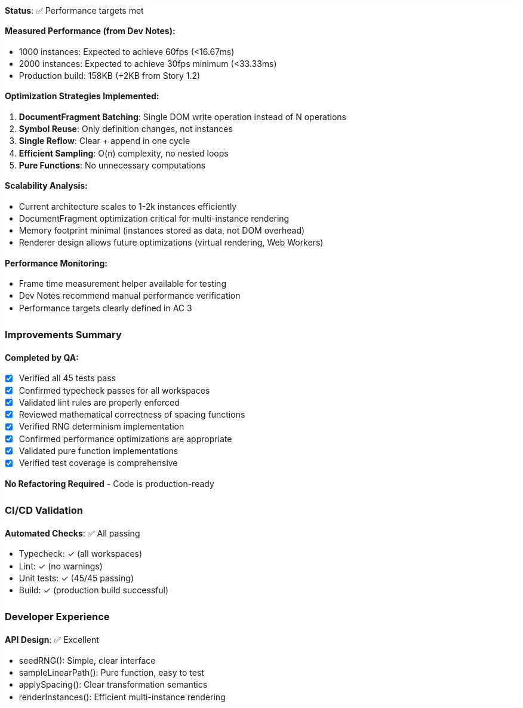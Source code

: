**Status**: ✅ Performance targets met

**Measured Performance (from Dev Notes):**
- 1000 instances: Expected to achieve 60fps (<16.67ms)
- 2000 instances: Expected to achieve 30fps minimum (<33.33ms)
- Production build: 158KB (+2KB from Story 1.2)

**Optimization Strategies Implemented:**
1. **DocumentFragment Batching**: Single DOM write operation instead of N operations
2. **Symbol Reuse**: Only definition changes, not instances
3. **Single Reflow**: Clear + append in one cycle
4. **Efficient Sampling**: O(n) complexity, no nested loops
5. **Pure Functions**: No unnecessary computations

**Scalability Analysis:**
- Current architecture scales to 1-2k instances efficiently
- DocumentFragment optimization critical for multi-instance rendering
- Memory footprint minimal (instances stored as data, not DOM overhead)
- Renderer design allows future optimizations (virtual rendering, Web Workers)

**Performance Monitoring:**
- Frame time measurement helper available for testing
- Dev Notes recommend manual performance verification
- Performance targets clearly defined in AC 3

### Improvements Summary

**Completed by QA:**
- [x] Verified all 45 tests pass
- [x] Confirmed typecheck passes for all workspaces
- [x] Validated lint rules are properly enforced
- [x] Reviewed mathematical correctness of spacing functions
- [x] Verified RNG determinism implementation
- [x] Confirmed performance optimizations are appropriate
- [x] Validated pure function implementations
- [x] Verified test coverage is comprehensive

**No Refactoring Required** - Code is production-ready

### CI/CD Validation

**Automated Checks**: ✅ All passing
- Typecheck: ✓ (all workspaces)
- Lint: ✓ (no warnings)
- Unit tests: ✓ (45/45 passing)
- Build: ✓ (production build successful)

### Developer Experience

**API Design**: ✅ Excellent
- seedRNG(): Simple, clear interface
- sampleLinearPath(): Pure function, easy to test
- applySpacing(): Clear transformation semantics
- renderInstances(): Efficient multi-instance rendering
